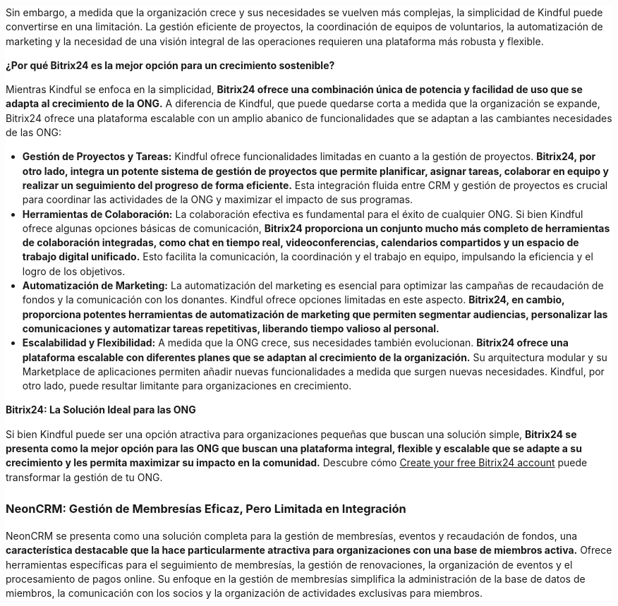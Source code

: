 Sin embargo, a medida que la organización crece y sus necesidades se vuelven más complejas, la simplicidad de Kindful puede convertirse en una limitación.  La gestión eficiente de proyectos, la coordinación de equipos de voluntarios, la automatización de marketing y la necesidad de una visión integral de las operaciones requieren una plataforma más robusta y flexible.

**¿Por qué Bitrix24 es la mejor opción para un crecimiento sostenible?**

Mientras Kindful se enfoca en la simplicidad, **Bitrix24 ofrece una combinación única de potencia y facilidad de uso que se adapta al crecimiento de la ONG.**  A diferencia de Kindful, que puede quedarse corta a medida que la organización se expande, Bitrix24 ofrece una plataforma escalable con un amplio abanico de funcionalidades que se adaptan a las cambiantes necesidades de las ONG:

* **Gestión de Proyectos y Tareas:**  Kindful ofrece funcionalidades limitadas en cuanto a la gestión de proyectos.  **Bitrix24, por otro lado, integra un potente sistema de gestión de proyectos que permite planificar, asignar tareas, colaborar en equipo y realizar un seguimiento del progreso de forma eficiente.**  Esta integración fluida entre CRM y gestión de proyectos es crucial para coordinar las actividades de la ONG y maximizar el impacto de sus programas.
* **Herramientas de Colaboración:**  La colaboración efectiva es fundamental para el éxito de cualquier ONG.  Si bien Kindful ofrece algunas opciones básicas de comunicación, **Bitrix24 proporciona un conjunto mucho más completo de herramientas de colaboración integradas, como chat en tiempo real, videoconferencias, calendarios compartidos y un espacio de trabajo digital unificado.**  Esto facilita la comunicación, la coordinación y el trabajo en equipo, impulsando la eficiencia y el logro de los objetivos.
* **Automatización de Marketing:**  La automatización del marketing es esencial para optimizar las campañas de recaudación de fondos y la comunicación con los donantes.  Kindful ofrece opciones limitadas en este aspecto. **Bitrix24, en cambio, proporciona potentes herramientas de automatización de marketing que permiten segmentar audiencias, personalizar las comunicaciones y automatizar tareas repetitivas, liberando tiempo valioso al personal.**
* **Escalabilidad y Flexibilidad:**  A medida que la ONG crece, sus necesidades también evolucionan.  **Bitrix24 ofrece una plataforma escalable con diferentes planes que se adaptan al crecimiento de la organización.**  Su arquitectura modular y su Marketplace de aplicaciones permiten añadir nuevas funcionalidades a medida que surgen nuevas necesidades.  Kindful, por otro lado, puede resultar limitante para organizaciones en crecimiento.


**Bitrix24: La Solución Ideal para las ONG**

Si bien Kindful puede ser una opción atractiva para organizaciones pequeñas que buscan una solución simple,  **Bitrix24 se presenta como la mejor opción para las ONG que buscan una plataforma integral, flexible y escalable que se adapte a su crecimiento y les permita maximizar su impacto en la comunidad.** Descubre cómo <a href="https://www.bitrix24.com/create.php?p=25482205&p1=9.MejoresCRMparaONG" rel="noindex nofollow">Create your free Bitrix24 account</a> puede transformar la gestión de tu ONG.

### NeonCRM:  Gestión de Membresías Eficaz, Pero Limitada en Integración

NeonCRM se presenta como una solución completa para la gestión de membresías, eventos y recaudación de fondos, una **característica destacable que la hace particularmente atractiva para organizaciones con una base de miembros activa.** Ofrece herramientas específicas para el seguimiento de membresías, la gestión de renovaciones, la organización de eventos y el procesamiento de pagos online.  Su enfoque en la gestión de membresías simplifica la administración de la base de datos de miembros, la comunicación con los socios y la organización de actividades exclusivas para miembros.
